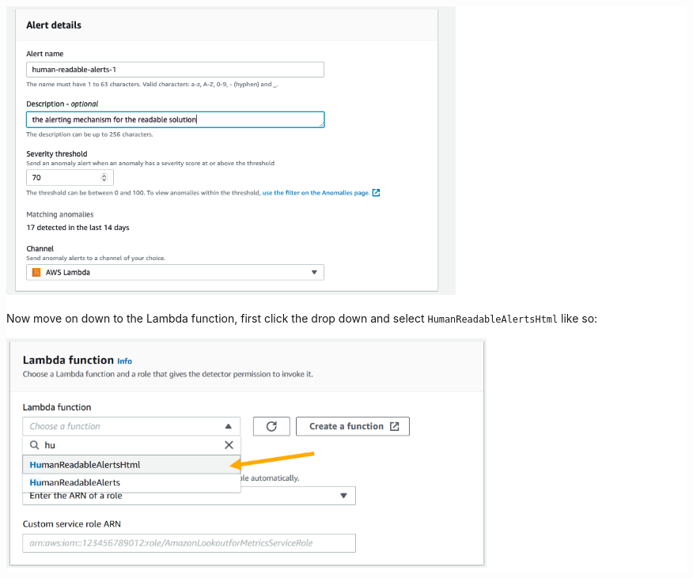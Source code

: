 <img alt="Lookout_step4" src="static/imgs/img12.png" width=568>

Now move on down to the Lambda function, first click the drop down and select `HumanReadableAlertsHtml` like so:

<img alt="Lookout_step5" src="static/imgs/img13.png" width=608>
